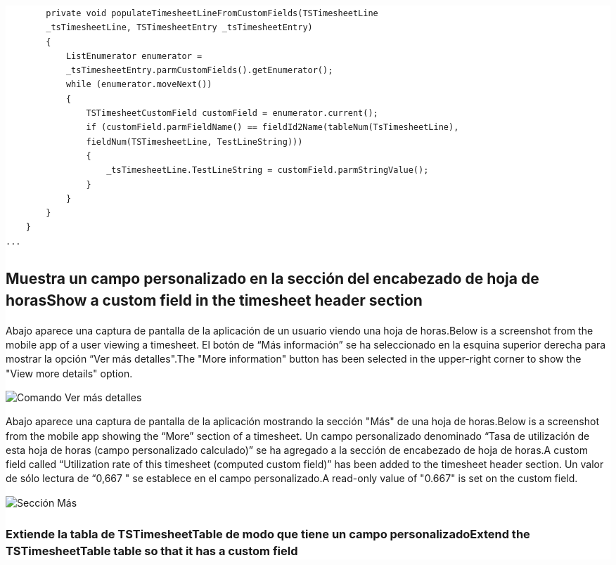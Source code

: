 ```xpp
        private void populateTimesheetLineFromCustomFields(TSTimesheetLine
        _tsTimesheetLine, TSTimesheetEntry _tsTimesheetEntry)
        {
            ListEnumerator enumerator =
            _tsTimesheetEntry.parmCustomFields().getEnumerator();
            while (enumerator.moveNext())
            {
                TSTimesheetCustomField customField = enumerator.current();
                if (customField.parmFieldName() == fieldId2Name(tableNum(TsTimesheetLine),
                fieldNum(TSTimesheetLine, TestLineString)))
                {
                    _tsTimesheetLine.TestLineString = customField.parmStringValue();
                }
            }
        }
    }
...
```

## <a name="show-a-custom-field-in-the-timesheet-header-section"></a><span data-ttu-id="b2a66-242">Muestra un campo personalizado en la sección del encabezado de hoja de horas</span><span class="sxs-lookup"><span data-stu-id="b2a66-242">Show a custom field in the timesheet header section</span></span>

<span data-ttu-id="b2a66-243">Abajo aparece una captura de pantalla de la aplicación de un usuario viendo una hoja de horas.</span><span class="sxs-lookup"><span data-stu-id="b2a66-243">Below is a screenshot from the mobile app of a user viewing a timesheet.</span></span> <span data-ttu-id="b2a66-244">El botón de “Más información” se ha seleccionado en la esquina superior derecha para mostrar la opción “Ver más detalles".</span><span class="sxs-lookup"><span data-stu-id="b2a66-244">The "More information" button has been selected in the upper-right corner to show the "View more details" option.</span></span>  

![Comando Ver más detalles](media/show-more.png)

<span data-ttu-id="b2a66-246">Abajo aparece una captura de pantalla de la aplicación mostrando la sección "Más" de una hoja de horas.</span><span class="sxs-lookup"><span data-stu-id="b2a66-246">Below is a screenshot from the mobile app showing the “More” section of a timesheet.</span></span> <span data-ttu-id="b2a66-247">Un campo personalizado denominado “Tasa de utilización de esta hoja de horas (campo personalizado calculado)” se ha agregado a la sección de encabezado de hoja de horas.</span><span class="sxs-lookup"><span data-stu-id="b2a66-247">A custom field called “Utilization rate of this timesheet (computed custom field)” has been added to the timesheet header section.</span></span> <span data-ttu-id="b2a66-248">Un valor de sólo lectura de “0,667 " se establece en el campo personalizado.</span><span class="sxs-lookup"><span data-stu-id="b2a66-248">A read-only value of "0.667" is set on the custom field.</span></span>

![Sección Más](media/more-section.jpg)

### <a name="extend-the-tstimesheettable-table-so-that-it-has-a-custom-field"></a><span data-ttu-id="b2a66-250">Extiende la tabla de TSTimesheetTable de modo que tiene un campo personalizado</span><span class="sxs-lookup"><span data-stu-id="b2a66-250">Extend the TSTimesheetTable table so that it has a custom field</span></span>
